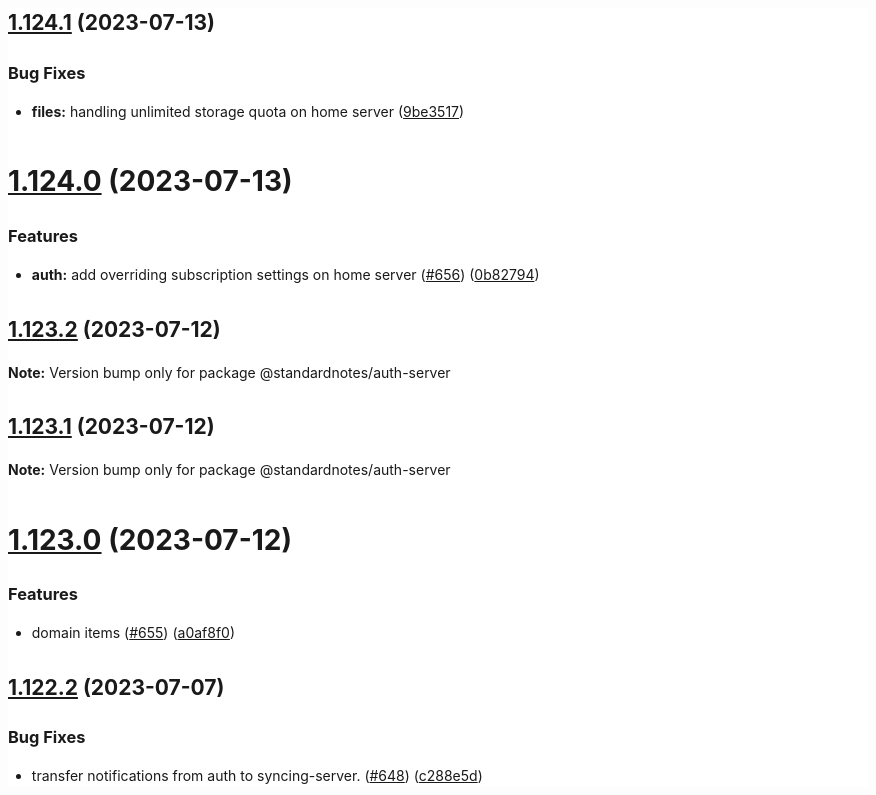 ## [1.124.1](https://github.com/standardnotes/server/compare/@standardnotes/auth-server@1.124.0...@standardnotes/auth-server@1.124.1) (2023-07-13)

### Bug Fixes

* **files:** handling unlimited storage quota on home server ([9be3517](https://github.com/standardnotes/server/commit/9be3517093f8dd7bbdd7507c1e2ff059e6c9a889))

# [1.124.0](https://github.com/standardnotes/server/compare/@standardnotes/auth-server@1.123.2...@standardnotes/auth-server@1.124.0) (2023-07-13)

### Features

* **auth:** add overriding subscription settings on home server ([#656](https://github.com/standardnotes/server/issues/656)) ([0b82794](https://github.com/standardnotes/server/commit/0b82794e9c7ed82cfc08a92eafc016fbde5c4fcc))

## [1.123.2](https://github.com/standardnotes/server/compare/@standardnotes/auth-server@1.123.1...@standardnotes/auth-server@1.123.2) (2023-07-12)

**Note:** Version bump only for package @standardnotes/auth-server

## [1.123.1](https://github.com/standardnotes/server/compare/@standardnotes/auth-server@1.123.0...@standardnotes/auth-server@1.123.1) (2023-07-12)

**Note:** Version bump only for package @standardnotes/auth-server

# [1.123.0](https://github.com/standardnotes/server/compare/@standardnotes/auth-server@1.122.2...@standardnotes/auth-server@1.123.0) (2023-07-12)

### Features

* domain items ([#655](https://github.com/standardnotes/server/issues/655)) ([a0af8f0](https://github.com/standardnotes/server/commit/a0af8f00252e1219e58cb7e066c11a8e71692e9d))

## [1.122.2](https://github.com/standardnotes/server/compare/@standardnotes/auth-server@1.122.1...@standardnotes/auth-server@1.122.2) (2023-07-07)

### Bug Fixes

* transfer notifications from auth to syncing-server. ([#648](https://github.com/standardnotes/server/issues/648)) ([c288e5d](https://github.com/standardnotes/server/commit/c288e5d8dc54778a96a9fc33e3c9cae00583fade))
